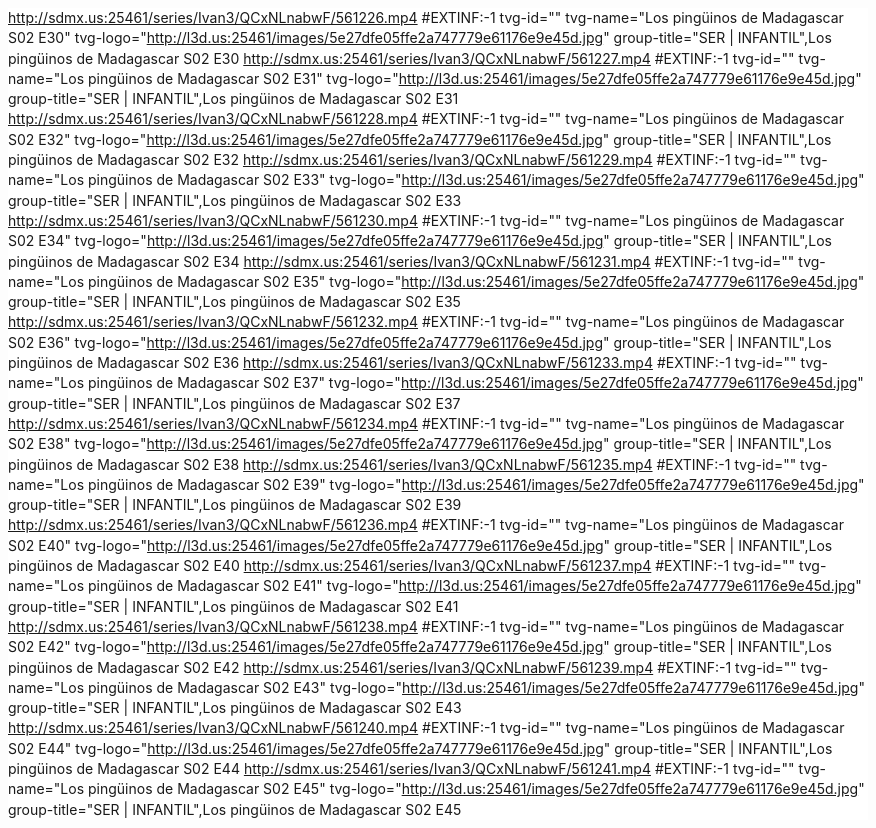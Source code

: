 http://sdmx.us:25461/series/Ivan3/QCxNLnabwF/561226.mp4
#EXTINF:-1 tvg-id="" tvg-name="Los pingüinos de Madagascar S02 E30" tvg-logo="http://l3d.us:25461/images/5e27dfe05ffe2a747779e61176e9e45d.jpg" group-title="SER | INFANTIL",Los pingüinos de Madagascar S02 E30
http://sdmx.us:25461/series/Ivan3/QCxNLnabwF/561227.mp4
#EXTINF:-1 tvg-id="" tvg-name="Los pingüinos de Madagascar S02 E31" tvg-logo="http://l3d.us:25461/images/5e27dfe05ffe2a747779e61176e9e45d.jpg" group-title="SER | INFANTIL",Los pingüinos de Madagascar S02 E31
http://sdmx.us:25461/series/Ivan3/QCxNLnabwF/561228.mp4
#EXTINF:-1 tvg-id="" tvg-name="Los pingüinos de Madagascar S02 E32" tvg-logo="http://l3d.us:25461/images/5e27dfe05ffe2a747779e61176e9e45d.jpg" group-title="SER | INFANTIL",Los pingüinos de Madagascar S02 E32
http://sdmx.us:25461/series/Ivan3/QCxNLnabwF/561229.mp4
#EXTINF:-1 tvg-id="" tvg-name="Los pingüinos de Madagascar S02 E33" tvg-logo="http://l3d.us:25461/images/5e27dfe05ffe2a747779e61176e9e45d.jpg" group-title="SER | INFANTIL",Los pingüinos de Madagascar S02 E33
http://sdmx.us:25461/series/Ivan3/QCxNLnabwF/561230.mp4
#EXTINF:-1 tvg-id="" tvg-name="Los pingüinos de Madagascar S02 E34" tvg-logo="http://l3d.us:25461/images/5e27dfe05ffe2a747779e61176e9e45d.jpg" group-title="SER | INFANTIL",Los pingüinos de Madagascar S02 E34
http://sdmx.us:25461/series/Ivan3/QCxNLnabwF/561231.mp4
#EXTINF:-1 tvg-id="" tvg-name="Los pingüinos de Madagascar S02 E35" tvg-logo="http://l3d.us:25461/images/5e27dfe05ffe2a747779e61176e9e45d.jpg" group-title="SER | INFANTIL",Los pingüinos de Madagascar S02 E35
http://sdmx.us:25461/series/Ivan3/QCxNLnabwF/561232.mp4
#EXTINF:-1 tvg-id="" tvg-name="Los pingüinos de Madagascar S02 E36" tvg-logo="http://l3d.us:25461/images/5e27dfe05ffe2a747779e61176e9e45d.jpg" group-title="SER | INFANTIL",Los pingüinos de Madagascar S02 E36
http://sdmx.us:25461/series/Ivan3/QCxNLnabwF/561233.mp4
#EXTINF:-1 tvg-id="" tvg-name="Los pingüinos de Madagascar S02 E37" tvg-logo="http://l3d.us:25461/images/5e27dfe05ffe2a747779e61176e9e45d.jpg" group-title="SER | INFANTIL",Los pingüinos de Madagascar S02 E37
http://sdmx.us:25461/series/Ivan3/QCxNLnabwF/561234.mp4
#EXTINF:-1 tvg-id="" tvg-name="Los pingüinos de Madagascar S02 E38" tvg-logo="http://l3d.us:25461/images/5e27dfe05ffe2a747779e61176e9e45d.jpg" group-title="SER | INFANTIL",Los pingüinos de Madagascar S02 E38
http://sdmx.us:25461/series/Ivan3/QCxNLnabwF/561235.mp4
#EXTINF:-1 tvg-id="" tvg-name="Los pingüinos de Madagascar S02 E39" tvg-logo="http://l3d.us:25461/images/5e27dfe05ffe2a747779e61176e9e45d.jpg" group-title="SER | INFANTIL",Los pingüinos de Madagascar S02 E39
http://sdmx.us:25461/series/Ivan3/QCxNLnabwF/561236.mp4
#EXTINF:-1 tvg-id="" tvg-name="Los pingüinos de Madagascar S02 E40" tvg-logo="http://l3d.us:25461/images/5e27dfe05ffe2a747779e61176e9e45d.jpg" group-title="SER | INFANTIL",Los pingüinos de Madagascar S02 E40
http://sdmx.us:25461/series/Ivan3/QCxNLnabwF/561237.mp4
#EXTINF:-1 tvg-id="" tvg-name="Los pingüinos de Madagascar S02 E41" tvg-logo="http://l3d.us:25461/images/5e27dfe05ffe2a747779e61176e9e45d.jpg" group-title="SER | INFANTIL",Los pingüinos de Madagascar S02 E41
http://sdmx.us:25461/series/Ivan3/QCxNLnabwF/561238.mp4
#EXTINF:-1 tvg-id="" tvg-name="Los pingüinos de Madagascar S02 E42" tvg-logo="http://l3d.us:25461/images/5e27dfe05ffe2a747779e61176e9e45d.jpg" group-title="SER | INFANTIL",Los pingüinos de Madagascar S02 E42
http://sdmx.us:25461/series/Ivan3/QCxNLnabwF/561239.mp4
#EXTINF:-1 tvg-id="" tvg-name="Los pingüinos de Madagascar S02 E43" tvg-logo="http://l3d.us:25461/images/5e27dfe05ffe2a747779e61176e9e45d.jpg" group-title="SER | INFANTIL",Los pingüinos de Madagascar S02 E43
http://sdmx.us:25461/series/Ivan3/QCxNLnabwF/561240.mp4
#EXTINF:-1 tvg-id="" tvg-name="Los pingüinos de Madagascar S02 E44" tvg-logo="http://l3d.us:25461/images/5e27dfe05ffe2a747779e61176e9e45d.jpg" group-title="SER | INFANTIL",Los pingüinos de Madagascar S02 E44
http://sdmx.us:25461/series/Ivan3/QCxNLnabwF/561241.mp4
#EXTINF:-1 tvg-id="" tvg-name="Los pingüinos de Madagascar S02 E45" tvg-logo="http://l3d.us:25461/images/5e27dfe05ffe2a747779e61176e9e45d.jpg" group-title="SER | INFANTIL",Los pingüinos de Madagascar S02 E45